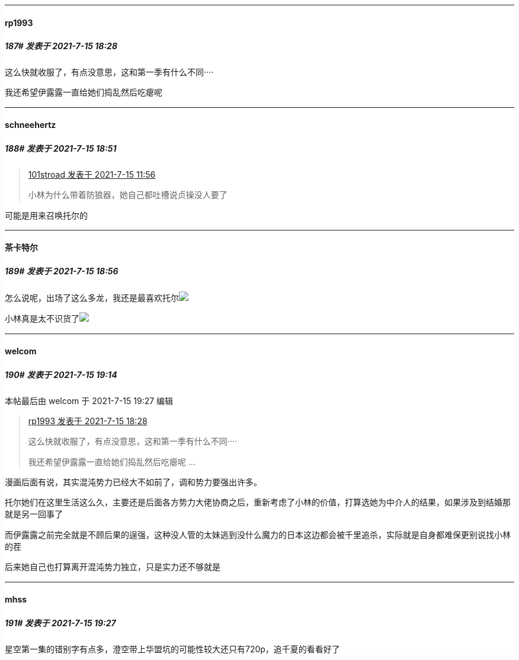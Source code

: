 *****

####  rp1993  
##### 187#       发表于 2021-7-15 18:28

这么快就收服了，有点没意思，这和第一季有什么不同····

我还希望伊露露一直给她们捣乱然后吃瘪呢

*****

####  schneehertz  
##### 188#       发表于 2021-7-15 18:51

<blockquote><a href="httphttps://bbs.saraba1st.com/2b/forum.php?mod=redirect&amp;goto=findpost&amp;pid=51966529&amp;ptid=2014256" target="_blank">101stroad 发表于 2021-7-15 11:56</a>

小林为什么带着防狼器，她自己都吐槽说贞操没人要了</blockquote>
可能是用来召唤托尔的

*****

####  茶卡特尔  
##### 189#       发表于 2021-7-15 18:56

怎么说呢，出场了这么多龙，我还是最喜欢托尔<img src="https://static.saraba1st.com/image/smiley/face2017/075.png" referrerpolicy="no-referrer">

小林真是太不识货了<img src="https://static.saraba1st.com/image/smiley/face2017/133.png" referrerpolicy="no-referrer">

*****

####  welcom  
##### 190#       发表于 2021-7-15 19:14

 本帖最后由 welcom 于 2021-7-15 19:27 编辑 
<blockquote><a href="httphttps://bbs.saraba1st.com/2b/forum.php?mod=redirect&amp;goto=findpost&amp;pid=51970754&amp;ptid=2014256" target="_blank">rp1993 发表于 2021-7-15 18:28</a>

这么快就收服了，有点没意思，这和第一季有什么不同····

我还希望伊露露一直给她们捣乱然后吃瘪呢 ...</blockquote>
漫画后面有说，其实混沌势力已经大不如前了，调和势力要强出许多。

托尔她们在这里生活这么久，主要还是后面各方势力大佬协商之后，重新考虑了小林的价值，打算选她为中介人的结果，如果涉及到结婚那就是另一回事了

而伊露露之前完全就是不顾后果的逞强，这种没人管的太妹逃到没什么魔力的日本这边都会被千里追杀，实际就是自身都难保更别说找小林的茬

后来她自己也打算离开混沌势力独立，只是实力还不够就是

*****

####  mhss  
##### 191#       发表于 2021-7-15 19:27

星空第一集的错别字有点多，澄空带上华盟坑的可能性较大还只有720p，追千夏的看看好了
